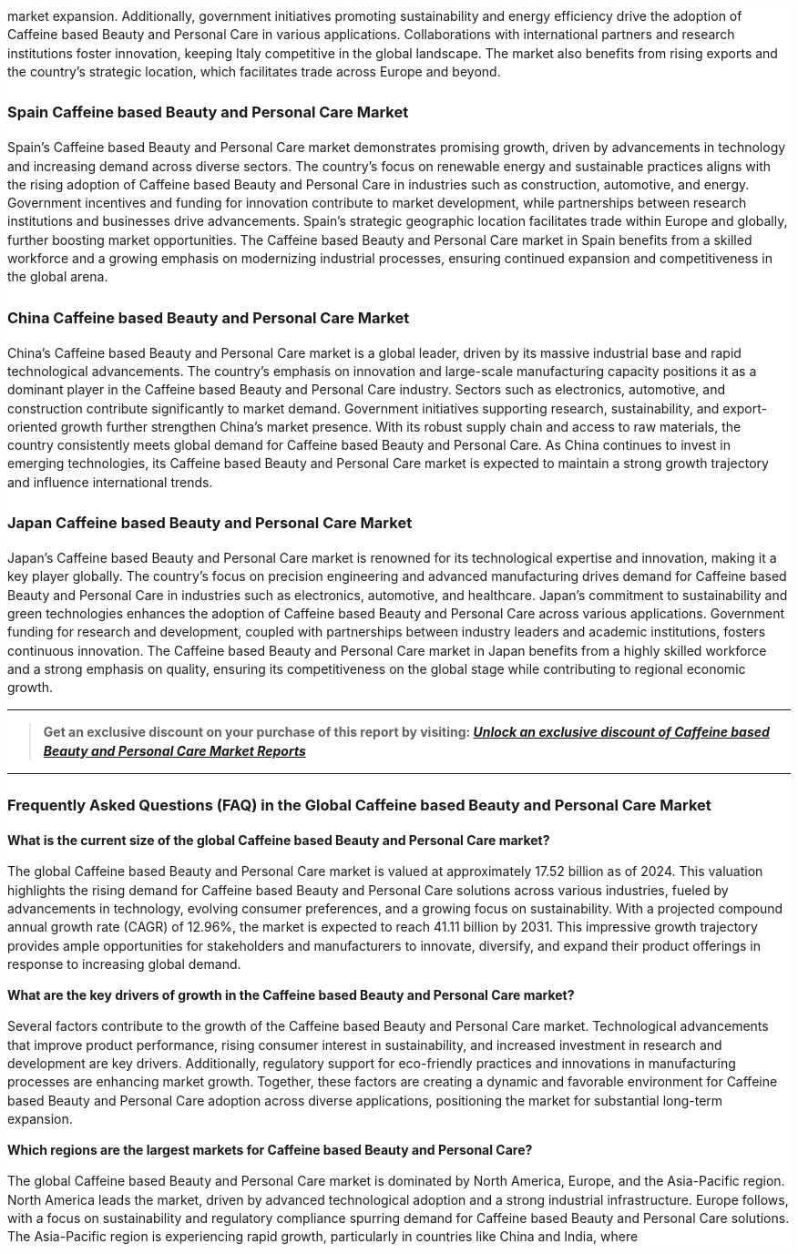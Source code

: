 market expansion. Additionally, government initiatives promoting sustainability and energy efficiency drive the adoption of Caffeine based Beauty and Personal Care in various applications. Collaborations with international partners and research institutions foster innovation, keeping Italy competitive in the global landscape. The market also benefits from rising exports and the country&rsquo;s strategic location, which facilitates trade across Europe and beyond.</p><h3>Spain Caffeine based Beauty and Personal Care Market</h3><p>Spain&rsquo;s Caffeine based Beauty and Personal Care market demonstrates promising growth, driven by advancements in technology and increasing demand across diverse sectors. The country&rsquo;s focus on renewable energy and sustainable practices aligns with the rising adoption of Caffeine based Beauty and Personal Care in industries such as construction, automotive, and energy. Government incentives and funding for innovation contribute to market development, while partnerships between research institutions and businesses drive advancements. Spain&rsquo;s strategic geographic location facilitates trade within Europe and globally, further boosting market opportunities. The Caffeine based Beauty and Personal Care market in Spain benefits from a skilled workforce and a growing emphasis on modernizing industrial processes, ensuring continued expansion and competitiveness in the global arena.</p><h3>China Caffeine based Beauty and Personal Care Market</h3><p>China&rsquo;s Caffeine based Beauty and Personal Care market is a global leader, driven by its massive industrial base and rapid technological advancements. The country&rsquo;s emphasis on innovation and large-scale manufacturing capacity positions it as a dominant player in the Caffeine based Beauty and Personal Care industry. Sectors such as electronics, automotive, and construction contribute significantly to market demand. Government initiatives supporting research, sustainability, and export-oriented growth further strengthen China&rsquo;s market presence. With its robust supply chain and access to raw materials, the country consistently meets global demand for Caffeine based Beauty and Personal Care. As China continues to invest in emerging technologies, its Caffeine based Beauty and Personal Care market is expected to maintain a strong growth trajectory and influence international trends.</p><h3>Japan Caffeine based Beauty and Personal Care Market</h3><p>Japan&rsquo;s Caffeine based Beauty and Personal Care market is renowned for its technological expertise and innovation, making it a key player globally. The country&rsquo;s focus on precision engineering and advanced manufacturing drives demand for Caffeine based Beauty and Personal Care in industries such as electronics, automotive, and healthcare. Japan&rsquo;s commitment to sustainability and green technologies enhances the adoption of Caffeine based Beauty and Personal Care across various applications. Government funding for research and development, coupled with partnerships between industry leaders and academic institutions, fosters continuous innovation. The Caffeine based Beauty and Personal Care market in Japan benefits from a highly skilled workforce and a strong emphasis on quality, ensuring its competitiveness on the global stage while contributing to regional economic growth.</p><hr /><blockquote><p><strong>Get an exclusive discount on your purchase of this report by visiting: <em><a href="://marketresearchpulse.com/ask-for-discount/68686?utm_source=Github&amp;utm_medium=021">Unlock an exclusive discount of Caffeine based Beauty and Personal Care Market Reports</a></em>&nbsp;</strong></p></blockquote><hr /><h3>Frequently Asked Questions (FAQ) in the Global Caffeine based Beauty and Personal Care Market</h3><p><strong>What is the current size of the global Caffeine based Beauty and Personal Care market?</strong></p><p>The global Caffeine based Beauty and Personal Care market is valued at approximately 17.52 billion as of 2024. This valuation highlights the rising demand for Caffeine based Beauty and Personal Care solutions across various industries, fueled by advancements in technology, evolving consumer preferences, and a growing focus on sustainability. With a projected compound annual growth rate (CAGR) of 12.96%, the market is expected to reach 41.11 billion by 2031. This impressive growth trajectory provides ample opportunities for stakeholders and manufacturers to innovate, diversify, and expand their product offerings in response to increasing global demand.</p><p><strong>What are the key drivers of growth in the Caffeine based Beauty and Personal Care market?</strong></p><p>Several factors contribute to the growth of the Caffeine based Beauty and Personal Care market. Technological advancements that improve product performance, rising consumer interest in sustainability, and increased investment in research and development are key drivers. Additionally, regulatory support for eco-friendly practices and innovations in manufacturing processes are enhancing market growth. Together, these factors are creating a dynamic and favorable environment for Caffeine based Beauty and Personal Care adoption across diverse applications, positioning the market for substantial long-term expansion.</p><p><strong>Which regions are the largest markets for Caffeine based Beauty and Personal Care?</strong></p><p>The global Caffeine based Beauty and Personal Care market is dominated by North America, Europe, and the Asia-Pacific region. North America leads the market, driven by advanced technological adoption and a strong industrial infrastructure. Europe follows, with a focus on sustainability and regulatory compliance spurring demand for Caffeine based Beauty and Personal Care solutions. The Asia-Pacific region is experiencing rapid growth, particularly in countries like China and India, where